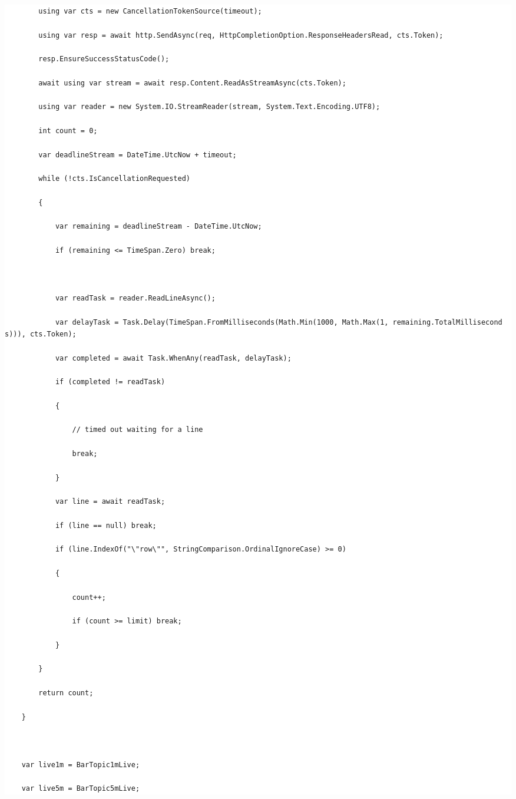             using var cts = new CancellationTokenSource(timeout);

            using var resp = await http.SendAsync(req, HttpCompletionOption.ResponseHeadersRead, cts.Token);

            resp.EnsureSuccessStatusCode();

            await using var stream = await resp.Content.ReadAsStreamAsync(cts.Token);

            using var reader = new System.IO.StreamReader(stream, System.Text.Encoding.UTF8);

            int count = 0;

            var deadlineStream = DateTime.UtcNow + timeout;

            while (!cts.IsCancellationRequested)

            {

                var remaining = deadlineStream - DateTime.UtcNow;

                if (remaining <= TimeSpan.Zero) break;



                var readTask = reader.ReadLineAsync();

                var delayTask = Task.Delay(TimeSpan.FromMilliseconds(Math.Min(1000, Math.Max(1, remaining.TotalMilliseconds))), cts.Token);

                var completed = await Task.WhenAny(readTask, delayTask);

                if (completed != readTask)

                {

                    // timed out waiting for a line

                    break;

                }

                var line = await readTask;

                if (line == null) break;

                if (line.IndexOf("\"row\"", StringComparison.OrdinalIgnoreCase) >= 0)

                {

                    count++;

                    if (count >= limit) break;

                }

            }

            return count;

        }



        var live1m = BarTopic1mLive;

        var live5m = BarTopic5mLive;
